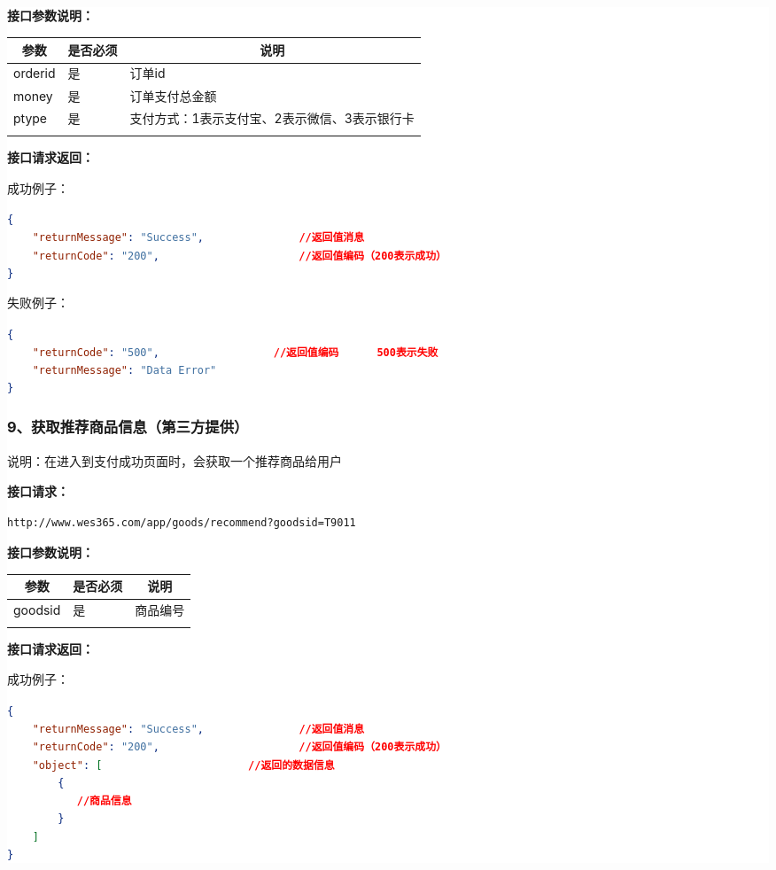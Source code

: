 **接口参数说明：**

| 参数    | 是否必须 | 说明                                          |
| ------- | -------- | --------------------------------------------- |
| orderid | 是       | 订单id                                        |
| money   | 是       | 订单支付总金额                                |
| ptype   | 是       | 支付方式：1表示支付宝、2表示微信、3表示银行卡 |
|         |          |                                               |

**接口请求返回：**

成功例子：

```json
{
    "returnMessage": "Success",               //返回值消息
    "returnCode": "200",                      //返回值编码（200表示成功）
}
```

失败例子：

```json
{
    "returnCode": "500",                  //返回值编码      500表示失败
    "returnMessage": "Data Error"				
}
```





### 9、获取推荐商品信息（第三方提供）

说明：在进入到支付成功页面时，会获取一个推荐商品给用户



**接口请求：**

```http
http://www.wes365.com/app/goods/recommend?goodsid=T9011
```

**接口参数说明：**

| 参数    | 是否必须 | 说明     |
| ------- | -------- | -------- |
| goodsid | 是       | 商品编号 |
|         |          |          |

**接口请求返回：**

成功例子：

```json
{
    "returnMessage": "Success",               //返回值消息
    "returnCode": "200",                      //返回值编码（200表示成功）
    "object": [                       //返回的数据信息
        {
           //商品信息   
        }
    ]
}
```
